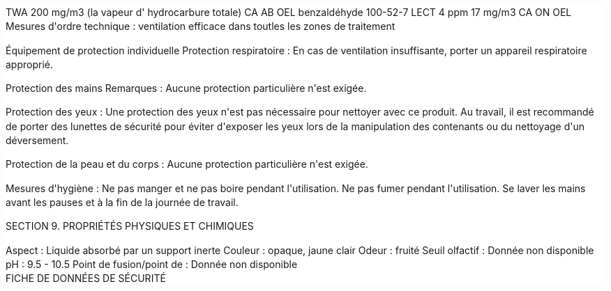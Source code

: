  
TWA 
200 mg/m3 
(la vapeur d' 
hydrocarbure 
totale) 
CA AB OEL 
benzaldéhyde 
100-52-7 
LECT 
4 ppm 
17 mg/m3 
CA ON OEL 
Mesures d'ordre technique 
: ventilation efficace dans toutles les zones de traitement 
 
Équipement de protection individuelle 
Protection respiratoire 
:  En cas de ventilation insuffisante, porter un appareil 
respiratoire approprié. 
 
Protection des mains 
    Remarques 
:  Aucune protection particulière n'est exigée.  
 
Protection des yeux 
:  Une protection des yeux n'est pas nécessaire pour nettoyer 
avec ce produit. 
Au travail, il est recommandé de porter des lunettes de 
sécurité pour éviter d'exposer les yeux lors de la manipulation 
des contenants ou du nettoyage d'un déversement. 
 
 
Protection de la peau et du 
corps 
: Aucune protection particulière n'est exigée. 
 
Mesures d'hygiène 
: Ne pas manger et ne pas boire pendant l'utilisation. 
Ne pas fumer pendant l'utilisation. 
Se laver les mains avant les pauses et à la fin de la 
journée de travail. 
 
 
 
SECTION 9. PROPRIÉTÉS PHYSIQUES ET CHIMIQUES 
 
Aspect 
: Liquide absorbé par un support inerte 
Couleur 
:  opaque, jaune clair 
Odeur 
:  fruité 
Seuil olfactif 
:  Donnée non disponible  
pH 
: 9.5 - 10.5 
Point de fusion/point de 
: Donnée non disponible  
FICHE DE DONNÉES DE SÉCURITÉ 
 
